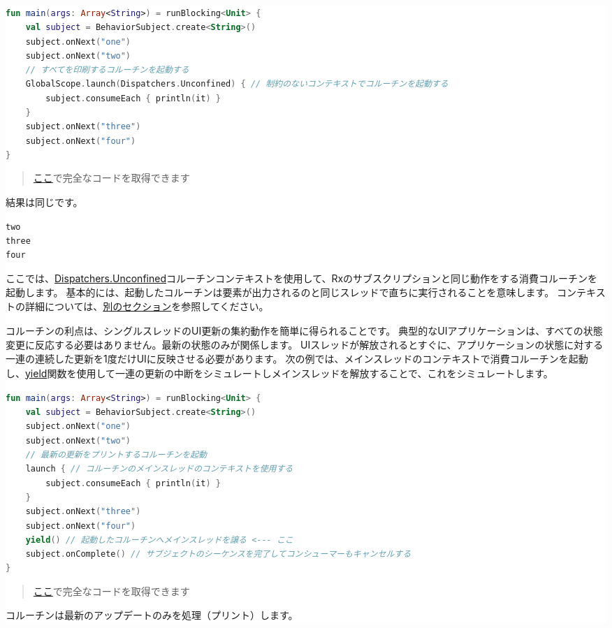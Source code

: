    
   
```kotlin
fun main(args: Array<String>) = runBlocking<Unit> {
    val subject = BehaviorSubject.create<String>()
    subject.onNext("one")
    subject.onNext("two")
    // すべてを印刷するコルーチンを起動する
    GlobalScope.launch(Dispatchers.Unconfined) { // 制約のないコンテキストでコルーチンを起動する
        subject.consumeEach { println(it) }
    }
    subject.onNext("three")
    subject.onNext("four")
}
```   

> [ここ](kotlinx-coroutines-rx2/test/guide/example-reactive-basic-07.kt)で完全なコードを取得できます

結果は同じです。

```text
two
three
four
```



ここでは、[Dispatchers.Unconfined]コルーチンコンテキストを使用して、Rxのサブスクリプションと同じ動作をする消費コルーチンを起動します。
基本的には、起動したコルーチンは要素が出力されるのと同じスレッドで直ちに実行されることを意味します。
コンテキストの詳細については、[別のセクション](#コルーチンコンテキスト)を参照してください。

コルーチンの利点は、シングルスレッドのUI更新の集約動作を簡単に得られることです。
典型的なUIアプリケーションは、すべての状態変更に反応する必要はありません。最新の状態のみが関係します。
UIスレッドが解放されるとすぐに、アプリケーションの状態に対する一連の連続した更新を1度だけUIに反映させる必要があります。
次の例では、メインスレッドのコンテキストで消費コルーチンを起動し、[yield]関数を使用して一連の更新の中断をシミュレートしメインスレッドを解放することで、これをシミュレートします。



```kotlin
fun main(args: Array<String>) = runBlocking<Unit> {
    val subject = BehaviorSubject.create<String>()
    subject.onNext("one")
    subject.onNext("two")
    // 最新の更新をプリントするコルーチンを起動
    launch { // コルーチンのメインスレッドのコンテキストを使用する
        subject.consumeEach { println(it) }
    }
    subject.onNext("three")
    subject.onNext("four")
    yield() // 起動したコルーチンへメインスレッドを譲る <--- ここ
    subject.onComplete() // サブジェクトのシーケンスを完了してコンシューマーもキャンセルする
}
```

> [ここ](kotlinx-coroutines-rx2/test/guide/example-reactive-basic-08.kt)で完全なコードを取得できます

コルーチンは最新のアップデートのみを処理（プリント）します。


[runBlocking]: https://kotlin.github.io/kotlinx.coroutines/kotlinx-coroutines-core/kotlinx.coroutines.experimental/run-blocking.html
[Dispatchers.Unconfined]: https://kotlin.github.io/kotlinx.coroutines/kotlinx-coroutines-core/kotlinx.coroutines.experimental/-dispatchers/-unconfined.html
[yield]: https://kotlin.github.io/kotlinx.coroutines/kotlinx-coroutines-core/kotlinx.coroutines.experimental/yield.html
[launch]: https://kotlin.github.io/kotlinx.coroutines/kotlinx-coroutines-core/kotlinx.coroutines.experimental/launch.html
[Dispatchers.Default]: https://kotlin.github.io/kotlinx.coroutines/kotlinx-coroutines-core/kotlinx.coroutines.experimental/-dispatchers/-default.html
[Job.join]: https://kotlin.github.io/kotlinx.coroutines/kotlinx-coroutines-core/kotlinx.coroutines.experimental/-job/join.html
[Channel]: https://kotlin.github.io/kotlinx.coroutines/kotlinx-coroutines-core/kotlinx.coroutines.experimental.channels/-channel/index.html
[ReceiveChannel.receive]: https://kotlin.github.io/kotlinx.coroutines/kotlinx-coroutines-core/kotlinx.coroutines.experimental.channels/-receive-channel/receive.html
[produce]: https://kotlin.github.io/kotlinx.coroutines/kotlinx-coroutines-core/kotlinx.coroutines.experimental.channels/produce.html
[consumeEach]: https://kotlin.github.io/kotlinx.coroutines/kotlinx-coroutines-core/kotlinx.coroutines.experimental.channels/consume-each.html
[ReceiveChannel]: https://kotlin.github.io/kotlinx.coroutines/kotlinx-coroutines-core/kotlinx.coroutines.experimental.channels/-receive-channel/index.html
[ReceiveChannel.cancel]: https://kotlin.github.io/kotlinx.coroutines/kotlinx-coroutines-core/kotlinx.coroutines.experimental.channels/-receive-channel/cancel.html
[SendChannel.send]: https://kotlin.github.io/kotlinx.coroutines/kotlinx-coroutines-core/kotlinx.coroutines.experimental.channels/-send-channel/send.html
[BroadcastChannel]: https://kotlin.github.io/kotlinx.coroutines/kotlinx-coroutines-core/kotlinx.coroutines.experimental.channels/-broadcast-channel/index.html
[ConflatedBroadcastChannel]: https://kotlin.github.io/kotlinx.coroutines/kotlinx-coroutines-core/kotlinx.coroutines.experimental.channels/-conflated-broadcast-channel/index.html
[ArrayBroadcastChannel]: https://kotlin.github.io/kotlinx.coroutines/kotlinx-coroutines-core/kotlinx.coroutines.experimental.channels/-array-broadcast-channel/index.html
[select]: https://kotlin.github.io/kotlinx.coroutines/kotlinx-coroutines-core/kotlinx.coroutines.experimental.selects/select.html
[whileSelect]: https://kotlin.github.io/kotlinx.coroutines/kotlinx-coroutines-core/kotlinx.coroutines.experimental.selects/while-select.html
[publish]: https://kotlin.github.io/kotlinx.coroutines/kotlinx-coroutines-reactive/kotlinx.coroutines.experimental.reactive/kotlinx.coroutines.experimental.-coroutine-scope/publish.html
[org.reactivestreams.Publisher.consumeEach]: https://kotlin.github.io/kotlinx.coroutines/kotlinx-coroutines-reactive/kotlinx.coroutines.experimental.reactive/org.reactivestreams.-publisher/consume-each.html
[org.reactivestreams.Publisher.openSubscription]: https://kotlin.github.io/kotlinx.coroutines/kotlinx-coroutines-reactive/kotlinx.coroutines.experimental.reactive/org.reactivestreams.-publisher/open-subscription.html
[rxFlowable]: https://kotlin.github.io/kotlinx.coroutines/kotlinx-coroutines-rx2/kotlinx.coroutines.experimental.rx2/kotlinx.coroutines.experimental.-coroutine-scope/rx-flowable.html